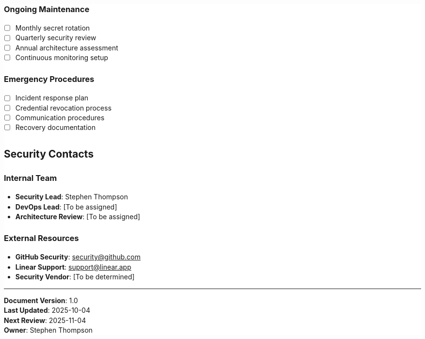 ### Ongoing Maintenance
- [ ] Monthly secret rotation
- [ ] Quarterly security review
- [ ] Annual architecture assessment
- [ ] Continuous monitoring setup

### Emergency Procedures
- [ ] Incident response plan
- [ ] Credential revocation process
- [ ] Communication procedures
- [ ] Recovery documentation

## Security Contacts

### Internal Team
- **Security Lead**: Stephen Thompson
- **DevOps Lead**: [To be assigned]
- **Architecture Review**: [To be assigned]

### External Resources
- **GitHub Security**: security@github.com
- **Linear Support**: support@linear.app
- **Security Vendor**: [To be determined]

---

**Document Version**: 1.0  
**Last Updated**: 2025-10-04  
**Next Review**: 2025-11-04  
**Owner**: Stephen Thompson